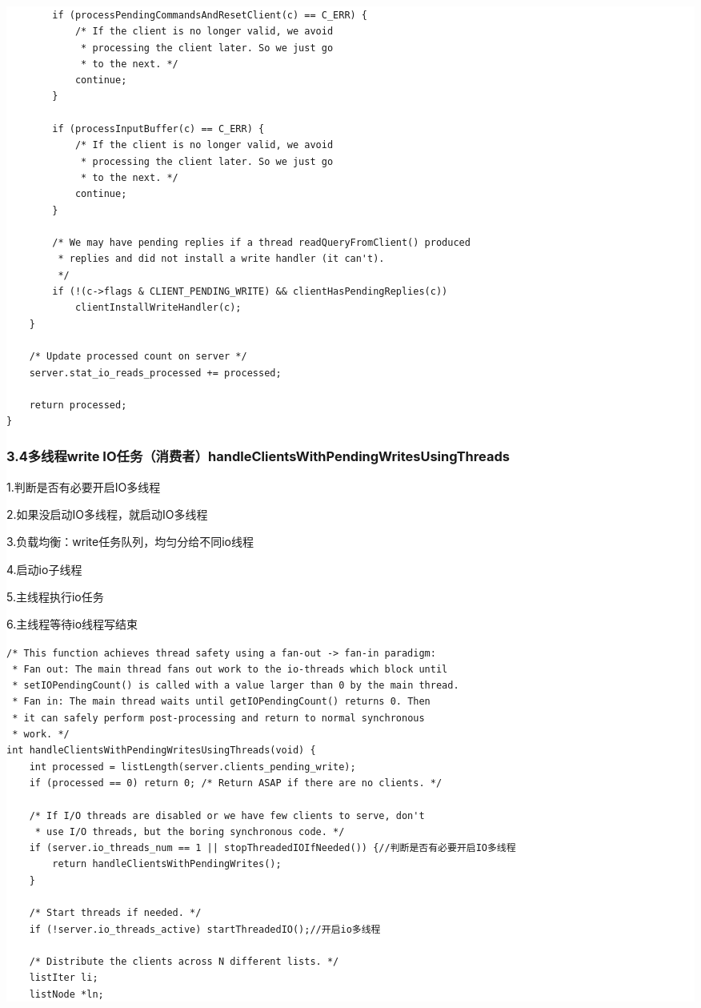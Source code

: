 ```text
        if (processPendingCommandsAndResetClient(c) == C_ERR) {
            /* If the client is no longer valid, we avoid
             * processing the client later. So we just go
             * to the next. */
            continue;
        }

        if (processInputBuffer(c) == C_ERR) {
            /* If the client is no longer valid, we avoid
             * processing the client later. So we just go
             * to the next. */
            continue;
        }

        /* We may have pending replies if a thread readQueryFromClient() produced
         * replies and did not install a write handler (it can't).
         */
        if (!(c->flags & CLIENT_PENDING_WRITE) && clientHasPendingReplies(c))
            clientInstallWriteHandler(c);
    }

    /* Update processed count on server */
    server.stat_io_reads_processed += processed;

    return processed;
}
```

### 3.4多线程write IO任务（消费者）handleClientsWithPendingWritesUsingThreads

1.判断是否有必要开启IO多线程

2.如果没启动IO多线程，就启动IO多线程

3.负载均衡：write任务队列，均匀分给不同io线程

4.启动io子线程

5.主线程执行io任务

6.主线程等待io线程写结束

```text
/* This function achieves thread safety using a fan-out -> fan-in paradigm:
 * Fan out: The main thread fans out work to the io-threads which block until
 * setIOPendingCount() is called with a value larger than 0 by the main thread.
 * Fan in: The main thread waits until getIOPendingCount() returns 0. Then
 * it can safely perform post-processing and return to normal synchronous
 * work. */
int handleClientsWithPendingWritesUsingThreads(void) {
    int processed = listLength(server.clients_pending_write);
    if (processed == 0) return 0; /* Return ASAP if there are no clients. */

    /* If I/O threads are disabled or we have few clients to serve, don't
     * use I/O threads, but the boring synchronous code. */
    if (server.io_threads_num == 1 || stopThreadedIOIfNeeded()) {//判断是否有必要开启IO多线程
        return handleClientsWithPendingWrites();
    }

    /* Start threads if needed. */
    if (!server.io_threads_active) startThreadedIO();//开启io多线程

    /* Distribute the clients across N different lists. */
    listIter li;
    listNode *ln;
```